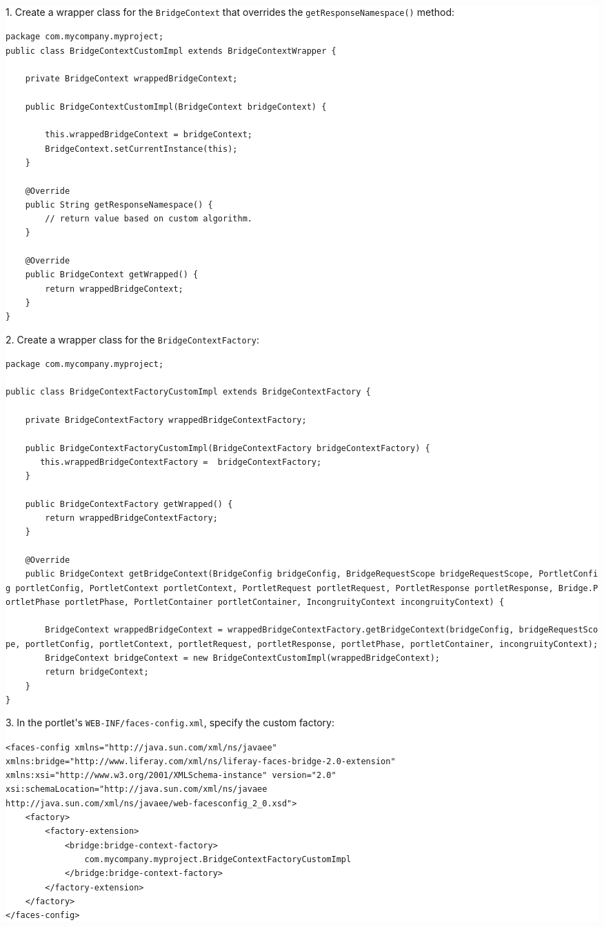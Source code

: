 ​1. Create a wrapper class for the `BridgeContext` that overrides the `getResponseNamespace()` method: 

    package com.mycompany.myproject;
    public class BridgeContextCustomImpl extends BridgeContextWrapper {
    
        private BridgeContext wrappedBridgeContext;
        
        public BridgeContextCustomImpl(BridgeContext bridgeContext) {
        
            this.wrappedBridgeContext = bridgeContext;
            BridgeContext.setCurrentInstance(this);
        }
        
        @Override
        public String getResponseNamespace() {
            // return value based on custom algorithm.
        }
        
        @Override
        public BridgeContext getWrapped() {
            return wrappedBridgeContext;
        }
    }

​2. Create a wrapper class for the `BridgeContextFactory`: 

    package com.mycompany.myproject;
    
    public class BridgeContextFactoryCustomImpl extends BridgeContextFactory {
    
        private BridgeContextFactory wrappedBridgeContextFactory;
    
        public BridgeContextFactoryCustomImpl(BridgeContextFactory bridgeContextFactory) {
           this.wrappedBridgeContextFactory =  bridgeContextFactory;
        }
        
        public BridgeContextFactory getWrapped() {
            return wrappedBridgeContextFactory;
        }
        
        @Override
        public BridgeContext getBridgeContext(BridgeConfig bridgeConfig, BridgeRequestScope bridgeRequestScope, PortletConfig portletConfig, PortletContext portletContext, PortletRequest portletRequest, PortletResponse portletResponse, Bridge.PortletPhase portletPhase, PortletContainer portletContainer, IncongruityContext incongruityContext) {
        
            BridgeContext wrappedBridgeContext = wrappedBridgeContextFactory.getBridgeContext(bridgeConfig, bridgeRequestScope, portletConfig, portletContext, portletRequest, portletResponse, portletPhase, portletContainer, incongruityContext);
            BridgeContext bridgeContext = new BridgeContextCustomImpl(wrappedBridgeContext);
            return bridgeContext;
        }
    }

​3. In the portlet's `WEB-INF/faces-config.xml`, specify the custom factory: 

    <faces-config xmlns="http://java.sun.com/xml/ns/javaee"
    xmlns:bridge="http://www.liferay.com/xml/ns/liferay-faces-bridge-2.0-extension"
    xmlns:xsi="http://www.w3.org/2001/XMLSchema-instance" version="2.0"
    xsi:schemaLocation="http://java.sun.com/xml/ns/javaee 
    http://java.sun.com/xml/ns/javaee/web-facesconfig_2_0.xsd">
        <factory>
            <factory-extension>
                <bridge:bridge-context-factory>
                    com.mycompany.myproject.BridgeContextFactoryCustomImpl
                </bridge:bridge-context-factory>
            </factory-extension>
        </factory>
    </faces-config>
